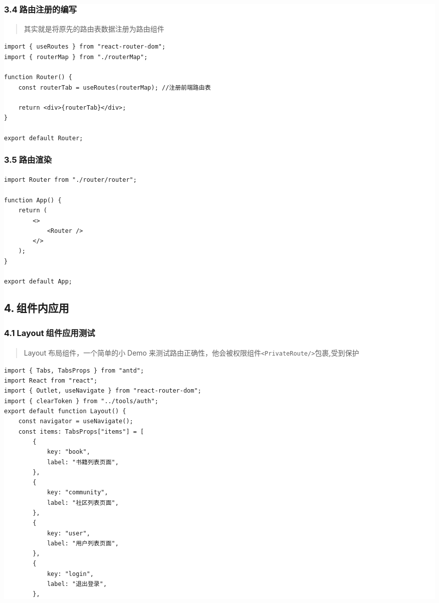 ```tsx
```

### 3.4 路由注册的编写

> 其实就是将原先的路由表数据注册为路由组件

```tsx
import { useRoutes } from "react-router-dom";
import { routerMap } from "./routerMap";

function Router() {
	const routerTab = useRoutes(routerMap); //注册前端路由表

	return <div>{routerTab}</div>;
}

export default Router;
```

### 3.5 路由渲染

```tsx
import Router from "./router/router";

function App() {
	return (
		<>
			<Router />
		</>
	);
}

export default App;
```

## 4. 组件内应用

### 4.1 Layout 组件应用测试

> Layout 布局组件，一个简单的小 Demo 来测试路由正确性，他会被权限组件`<PrivateRoute/>`包裹,受到保护

```tsx
import { Tabs, TabsProps } from "antd";
import React from "react";
import { Outlet, useNavigate } from "react-router-dom";
import { clearToken } from "../tools/auth";
export default function Layout() {
	const navigator = useNavigate();
	const items: TabsProps["items"] = [
		{
			key: "book",
			label: "书籍列表页面",
		},
		{
			key: "community",
			label: "社区列表页面",
		},
		{
			key: "user",
			label: "用户列表页面",
		},
		{
			key: "login",
			label: "退出登录",
		},
```